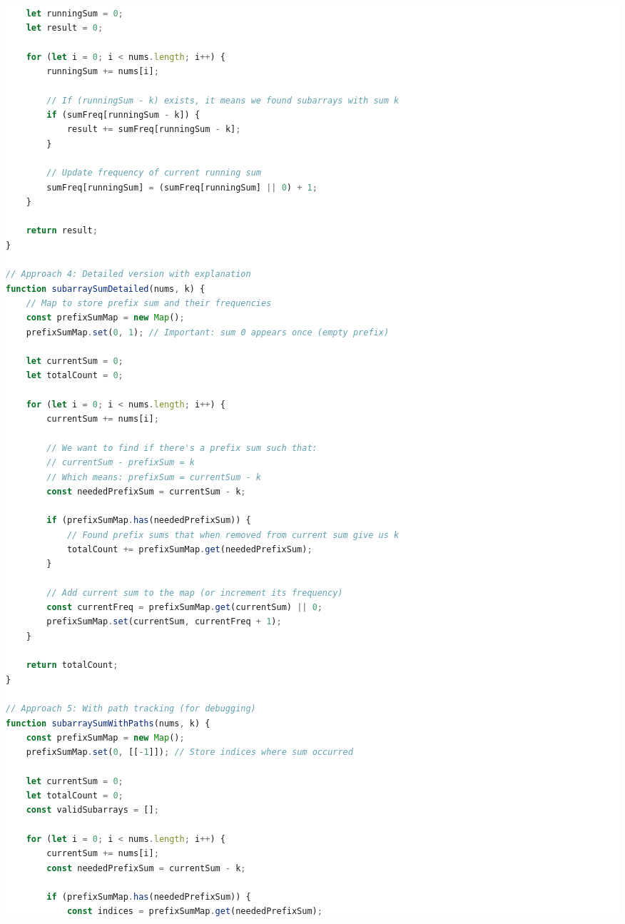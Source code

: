 ```javascript
    let runningSum = 0;
    let result = 0;
    
    for (let i = 0; i < nums.length; i++) {
        runningSum += nums[i];
        
        // If (runningSum - k) exists, it means we found subarrays with sum k
        if (sumFreq[runningSum - k]) {
            result += sumFreq[runningSum - k];
        }
        
        // Update frequency of current running sum
        sumFreq[runningSum] = (sumFreq[runningSum] || 0) + 1;
    }
    
    return result;
}

// Approach 4: Detailed version with explanation
function subarraySumDetailed(nums, k) {
    // Map to store prefix sum and their frequencies
    const prefixSumMap = new Map();
    prefixSumMap.set(0, 1); // Important: sum 0 appears once (empty prefix)
    
    let currentSum = 0;
    let totalCount = 0;
    
    for (let i = 0; i < nums.length; i++) {
        currentSum += nums[i];
        
        // We want to find if there's a prefix sum such that:
        // currentSum - prefixSum = k
        // Which means: prefixSum = currentSum - k
        const neededPrefixSum = currentSum - k;
        
        if (prefixSumMap.has(neededPrefixSum)) {
            // Found prefix sums that when removed from current sum give us k
            totalCount += prefixSumMap.get(neededPrefixSum);
        }
        
        // Add current sum to the map (or increment its frequency)
        const currentFreq = prefixSumMap.get(currentSum) || 0;
        prefixSumMap.set(currentSum, currentFreq + 1);
    }
    
    return totalCount;
}

// Approach 5: With path tracking (for debugging)
function subarraySumWithPaths(nums, k) {
    const prefixSumMap = new Map();
    prefixSumMap.set(0, [[-1]]); // Store indices where sum occurred
    
    let currentSum = 0;
    let totalCount = 0;
    const validSubarrays = [];
    
    for (let i = 0; i < nums.length; i++) {
        currentSum += nums[i];
        const neededPrefixSum = currentSum - k;
        
        if (prefixSumMap.has(neededPrefixSum)) {
            const indices = prefixSumMap.get(neededPrefixSum);
```